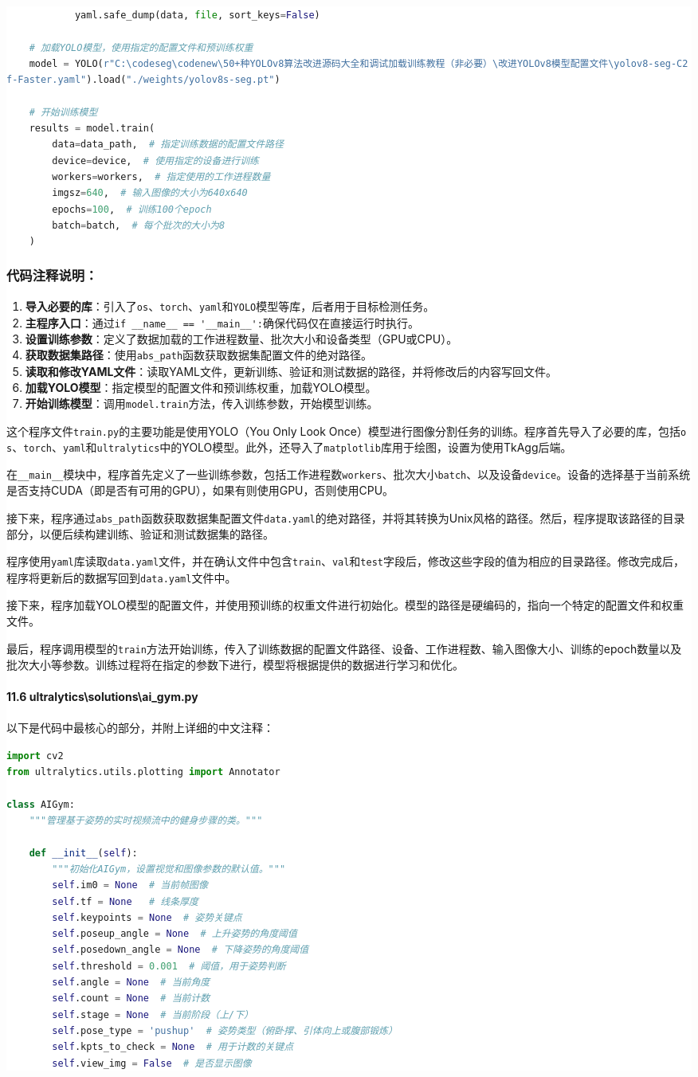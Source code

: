 ```python
            yaml.safe_dump(data, file, sort_keys=False)

    # 加载YOLO模型，使用指定的配置文件和预训练权重
    model = YOLO(r"C:\codeseg\codenew\50+种YOLOv8算法改进源码大全和调试加载训练教程（非必要）\改进YOLOv8模型配置文件\yolov8-seg-C2f-Faster.yaml").load("./weights/yolov8s-seg.pt")

    # 开始训练模型
    results = model.train(  
        data=data_path,  # 指定训练数据的配置文件路径
        device=device,  # 使用指定的设备进行训练
        workers=workers,  # 指定使用的工作进程数量
        imgsz=640,  # 输入图像的大小为640x640
        epochs=100,  # 训练100个epoch
        batch=batch,  # 每个批次的大小为8
    )
```

### 代码注释说明：
1. **导入必要的库**：引入了`os`、`torch`、`yaml`和`YOLO`模型等库，后者用于目标检测任务。
2. **主程序入口**：通过`if __name__ == '__main__':`确保代码仅在直接运行时执行。
3. **设置训练参数**：定义了数据加载的工作进程数量、批次大小和设备类型（GPU或CPU）。
4. **获取数据集路径**：使用`abs_path`函数获取数据集配置文件的绝对路径。
5. **读取和修改YAML文件**：读取YAML文件，更新训练、验证和测试数据的路径，并将修改后的内容写回文件。
6. **加载YOLO模型**：指定模型的配置文件和预训练权重，加载YOLO模型。
7. **开始训练模型**：调用`model.train`方法，传入训练参数，开始模型训练。

这个程序文件`train.py`的主要功能是使用YOLO（You Only Look Once）模型进行图像分割任务的训练。程序首先导入了必要的库，包括`os`、`torch`、`yaml`和`ultralytics`中的YOLO模型。此外，还导入了`matplotlib`库用于绘图，设置为使用TkAgg后端。

在`__main__`模块中，程序首先定义了一些训练参数，包括工作进程数`workers`、批次大小`batch`、以及设备`device`。设备的选择基于当前系统是否支持CUDA（即是否有可用的GPU），如果有则使用GPU，否则使用CPU。

接下来，程序通过`abs_path`函数获取数据集配置文件`data.yaml`的绝对路径，并将其转换为Unix风格的路径。然后，程序提取该路径的目录部分，以便后续构建训练、验证和测试数据集的路径。

程序使用`yaml`库读取`data.yaml`文件，并在确认文件中包含`train`、`val`和`test`字段后，修改这些字段的值为相应的目录路径。修改完成后，程序将更新后的数据写回到`data.yaml`文件中。

接下来，程序加载YOLO模型的配置文件，并使用预训练的权重文件进行初始化。模型的路径是硬编码的，指向一个特定的配置文件和权重文件。

最后，程序调用模型的`train`方法开始训练，传入了训练数据的配置文件路径、设备、工作进程数、输入图像大小、训练的epoch数量以及批次大小等参数。训练过程将在指定的参数下进行，模型将根据提供的数据进行学习和优化。

#### 11.6 ultralytics\solutions\ai_gym.py

以下是代码中最核心的部分，并附上详细的中文注释：

```python
import cv2
from ultralytics.utils.plotting import Annotator

class AIGym:
    """管理基于姿势的实时视频流中的健身步骤的类。"""

    def __init__(self):
        """初始化AIGym，设置视觉和图像参数的默认值。"""
        self.im0 = None  # 当前帧图像
        self.tf = None   # 线条厚度
        self.keypoints = None  # 姿势关键点
        self.poseup_angle = None  # 上升姿势的角度阈值
        self.posedown_angle = None  # 下降姿势的角度阈值
        self.threshold = 0.001  # 阈值，用于姿势判断
        self.angle = None  # 当前角度
        self.count = None  # 当前计数
        self.stage = None  # 当前阶段（上/下）
        self.pose_type = 'pushup'  # 姿势类型（俯卧撑、引体向上或腹部锻炼）
        self.kpts_to_check = None  # 用于计数的关键点
        self.view_img = False  # 是否显示图像
```